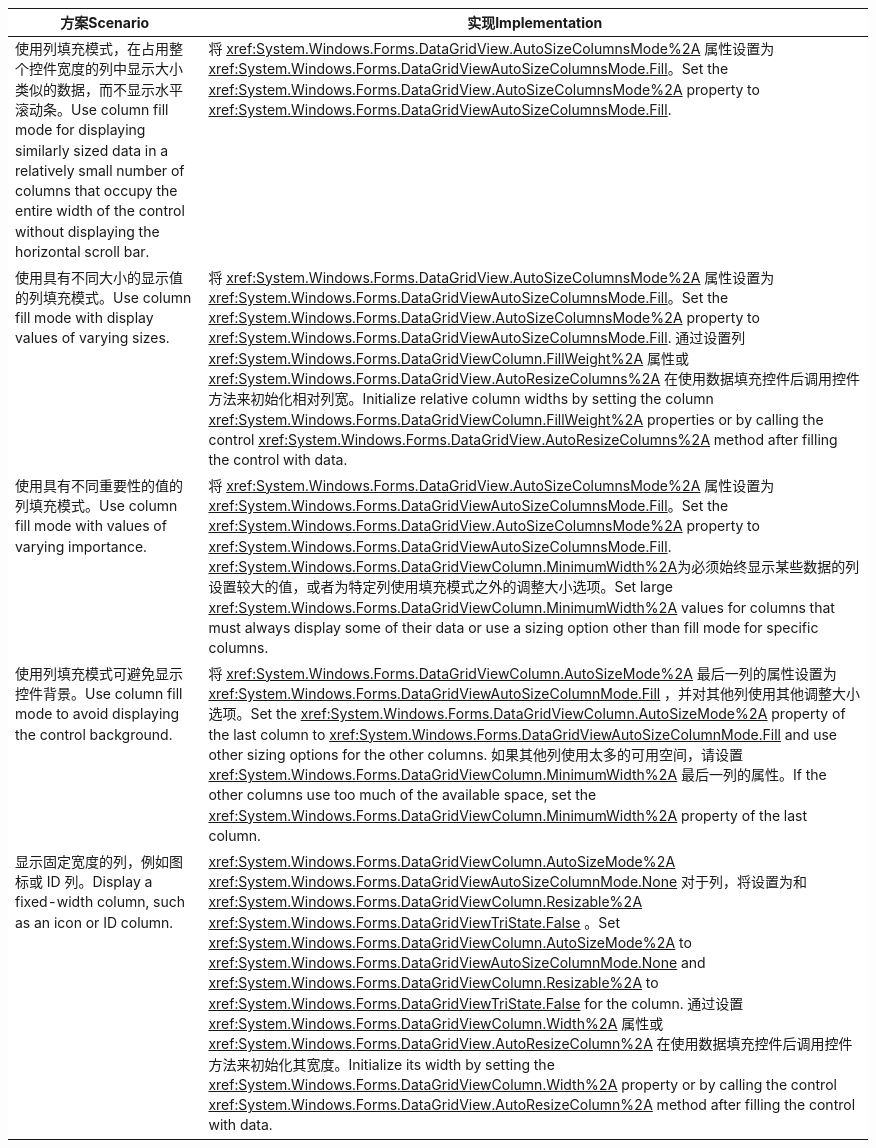 |<span data-ttu-id="151d0-121">方案</span><span class="sxs-lookup"><span data-stu-id="151d0-121">Scenario</span></span>|<span data-ttu-id="151d0-122">实现</span><span class="sxs-lookup"><span data-stu-id="151d0-122">Implementation</span></span>|  
|--------------|--------------------|  
|<span data-ttu-id="151d0-123">使用列填充模式，在占用整个控件宽度的列中显示大小类似的数据，而不显示水平滚动条。</span><span class="sxs-lookup"><span data-stu-id="151d0-123">Use column fill mode for displaying similarly sized data in a relatively small number of columns that occupy the entire width of the control without displaying the horizontal scroll bar.</span></span>|<span data-ttu-id="151d0-124">将 <xref:System.Windows.Forms.DataGridView.AutoSizeColumnsMode%2A> 属性设置为 <xref:System.Windows.Forms.DataGridViewAutoSizeColumnsMode.Fill>。</span><span class="sxs-lookup"><span data-stu-id="151d0-124">Set the <xref:System.Windows.Forms.DataGridView.AutoSizeColumnsMode%2A> property to <xref:System.Windows.Forms.DataGridViewAutoSizeColumnsMode.Fill>.</span></span>|  
|<span data-ttu-id="151d0-125">使用具有不同大小的显示值的列填充模式。</span><span class="sxs-lookup"><span data-stu-id="151d0-125">Use column fill mode with display values of varying sizes.</span></span>|<span data-ttu-id="151d0-126">将 <xref:System.Windows.Forms.DataGridView.AutoSizeColumnsMode%2A> 属性设置为 <xref:System.Windows.Forms.DataGridViewAutoSizeColumnsMode.Fill>。</span><span class="sxs-lookup"><span data-stu-id="151d0-126">Set the <xref:System.Windows.Forms.DataGridView.AutoSizeColumnsMode%2A> property to <xref:System.Windows.Forms.DataGridViewAutoSizeColumnsMode.Fill>.</span></span> <span data-ttu-id="151d0-127">通过设置列 <xref:System.Windows.Forms.DataGridViewColumn.FillWeight%2A> 属性或 <xref:System.Windows.Forms.DataGridView.AutoResizeColumns%2A> 在使用数据填充控件后调用控件方法来初始化相对列宽。</span><span class="sxs-lookup"><span data-stu-id="151d0-127">Initialize relative column widths by setting the column <xref:System.Windows.Forms.DataGridViewColumn.FillWeight%2A> properties or by calling the control <xref:System.Windows.Forms.DataGridView.AutoResizeColumns%2A> method after filling the control with data.</span></span>|  
|<span data-ttu-id="151d0-128">使用具有不同重要性的值的列填充模式。</span><span class="sxs-lookup"><span data-stu-id="151d0-128">Use column fill mode with values of varying importance.</span></span>|<span data-ttu-id="151d0-129">将 <xref:System.Windows.Forms.DataGridView.AutoSizeColumnsMode%2A> 属性设置为 <xref:System.Windows.Forms.DataGridViewAutoSizeColumnsMode.Fill>。</span><span class="sxs-lookup"><span data-stu-id="151d0-129">Set the <xref:System.Windows.Forms.DataGridView.AutoSizeColumnsMode%2A> property to <xref:System.Windows.Forms.DataGridViewAutoSizeColumnsMode.Fill>.</span></span> <span data-ttu-id="151d0-130"><xref:System.Windows.Forms.DataGridViewColumn.MinimumWidth%2A>为必须始终显示某些数据的列设置较大的值，或者为特定列使用填充模式之外的调整大小选项。</span><span class="sxs-lookup"><span data-stu-id="151d0-130">Set large <xref:System.Windows.Forms.DataGridViewColumn.MinimumWidth%2A> values for columns that must always display some of their data or use a sizing option other than fill mode for specific columns.</span></span>|  
|<span data-ttu-id="151d0-131">使用列填充模式可避免显示控件背景。</span><span class="sxs-lookup"><span data-stu-id="151d0-131">Use column fill mode to avoid displaying the control background.</span></span>|<span data-ttu-id="151d0-132">将 <xref:System.Windows.Forms.DataGridViewColumn.AutoSizeMode%2A> 最后一列的属性设置为 <xref:System.Windows.Forms.DataGridViewAutoSizeColumnMode.Fill> ，并对其他列使用其他调整大小选项。</span><span class="sxs-lookup"><span data-stu-id="151d0-132">Set the <xref:System.Windows.Forms.DataGridViewColumn.AutoSizeMode%2A> property of the last column to <xref:System.Windows.Forms.DataGridViewAutoSizeColumnMode.Fill> and use other sizing options for the other columns.</span></span> <span data-ttu-id="151d0-133">如果其他列使用太多的可用空间，请设置 <xref:System.Windows.Forms.DataGridViewColumn.MinimumWidth%2A> 最后一列的属性。</span><span class="sxs-lookup"><span data-stu-id="151d0-133">If the other columns use too much of the available space, set the <xref:System.Windows.Forms.DataGridViewColumn.MinimumWidth%2A> property of the last column.</span></span>|  
|<span data-ttu-id="151d0-134">显示固定宽度的列，例如图标或 ID 列。</span><span class="sxs-lookup"><span data-stu-id="151d0-134">Display a fixed-width column, such as an icon or ID column.</span></span>|<span data-ttu-id="151d0-135"><xref:System.Windows.Forms.DataGridViewColumn.AutoSizeMode%2A> <xref:System.Windows.Forms.DataGridViewAutoSizeColumnMode.None> 对于列，将设置为和 <xref:System.Windows.Forms.DataGridViewColumn.Resizable%2A> <xref:System.Windows.Forms.DataGridViewTriState.False> 。</span><span class="sxs-lookup"><span data-stu-id="151d0-135">Set <xref:System.Windows.Forms.DataGridViewColumn.AutoSizeMode%2A> to <xref:System.Windows.Forms.DataGridViewAutoSizeColumnMode.None> and <xref:System.Windows.Forms.DataGridViewColumn.Resizable%2A> to <xref:System.Windows.Forms.DataGridViewTriState.False> for the column.</span></span> <span data-ttu-id="151d0-136">通过设置 <xref:System.Windows.Forms.DataGridViewColumn.Width%2A> 属性或 <xref:System.Windows.Forms.DataGridView.AutoResizeColumn%2A> 在使用数据填充控件后调用控件方法来初始化其宽度。</span><span class="sxs-lookup"><span data-stu-id="151d0-136">Initialize its width by setting the <xref:System.Windows.Forms.DataGridViewColumn.Width%2A> property or by calling the control <xref:System.Windows.Forms.DataGridView.AutoResizeColumn%2A> method after filling the control with data.</span></span>|  